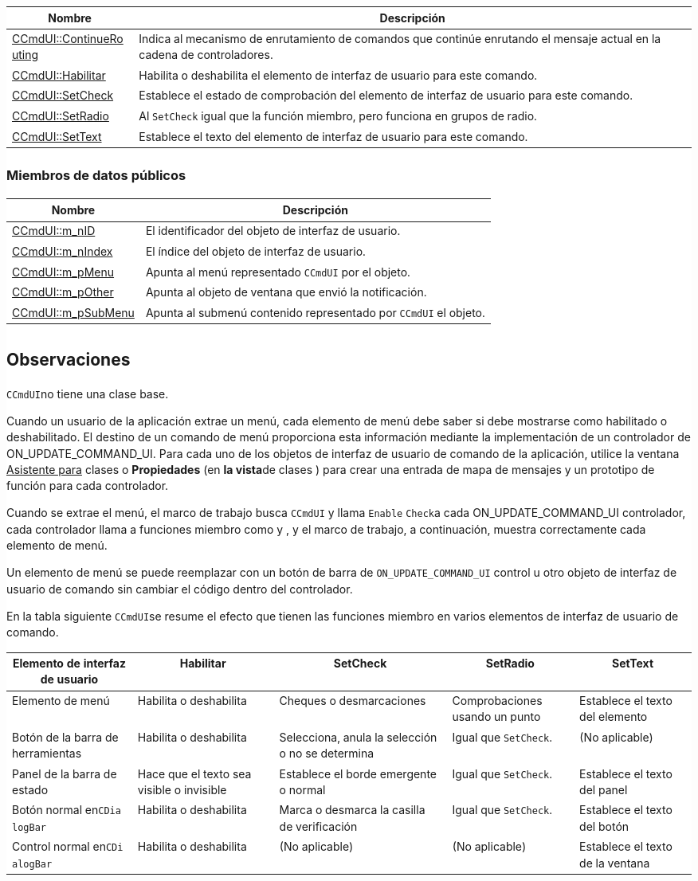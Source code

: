 |Nombre|Descripción|
|----------|-----------------|
|[CCmdUI::ContinueRouting](#continuerouting)|Indica al mecanismo de enrutamiento de comandos que continúe enrutando el mensaje actual en la cadena de controladores.|
|[CCmdUI::Habilitar](#enable)|Habilita o deshabilita el elemento de interfaz de usuario para este comando.|
|[CCmdUI::SetCheck](#setcheck)|Establece el estado de comprobación del elemento de interfaz de usuario para este comando.|
|[CCmdUI::SetRadio](#setradio)|Al `SetCheck` igual que la función miembro, pero funciona en grupos de radio.|
|[CCmdUI::SetText](#settext)|Establece el texto del elemento de interfaz de usuario para este comando.|

### <a name="public-data-members"></a>Miembros de datos públicos

|Nombre|Descripción|
|----------|-----------------|
|[CCmdUI::m_nID](#m_nid)|El identificador del objeto de interfaz de usuario.|
|[CCmdUI::m_nIndex](#m_nindex)|El índice del objeto de interfaz de usuario.|
|[CCmdUI::m_pMenu](#m_pmenu)|Apunta al menú representado `CCmdUI` por el objeto.|
|[CCmdUI::m_pOther](#m_pother)|Apunta al objeto de ventana que envió la notificación.|
|[CCmdUI::m_pSubMenu](#m_psubmenu)|Apunta al submenú contenido representado por `CCmdUI` el objeto.|

## <a name="remarks"></a>Observaciones

`CCmdUI`no tiene una clase base.

Cuando un usuario de la aplicación extrae un menú, cada elemento de menú debe saber si debe mostrarse como habilitado o deshabilitado. El destino de un comando de menú proporciona esta información mediante la implementación de un controlador de ON_UPDATE_COMMAND_UI. Para cada uno de los objetos de interfaz de usuario de comando de la aplicación, utilice la ventana [Asistente para](mfc-class-wizard.md) clases o **Propiedades** (en **la vista**de clases ) para crear una entrada de mapa de mensajes y un prototipo de función para cada controlador.

Cuando se extrae el menú, el marco de trabajo busca `CCmdUI` y llama `Enable` `Check`a cada ON_UPDATE_COMMAND_UI controlador, cada controlador llama a funciones miembro como y , y el marco de trabajo, a continuación, muestra correctamente cada elemento de menú.

Un elemento de menú se puede reemplazar con un botón de barra de `ON_UPDATE_COMMAND_UI` control u otro objeto de interfaz de usuario de comando sin cambiar el código dentro del controlador.

En la tabla siguiente `CCmdUI`se resume el efecto que tienen las funciones miembro en varios elementos de interfaz de usuario de comando.

|Elemento de interfaz de usuario|Habilitar|SetCheck|SetRadio|SetText|
|--------------------------|------------|--------------|--------------|-------------|
|Elemento de menú|Habilita o deshabilita|Cheques o desmarcaciones|Comprobaciones usando un punto|Establece el texto del elemento|
|Botón de la barra de herramientas|Habilita o deshabilita|Selecciona, anula la selección o no se determina|Igual que `SetCheck`.|(No aplicable)|
|Panel de la barra de estado|Hace que el texto sea visible o invisible|Establece el borde emergente o normal|Igual que `SetCheck`.|Establece el texto del panel|
|Botón normal en`CDialogBar`|Habilita o deshabilita|Marca o desmarca la casilla de verificación|Igual que `SetCheck`.|Establece el texto del botón|
|Control normal en`CDialogBar`|Habilita o deshabilita|(No aplicable)|(No aplicable)|Establece el texto de la ventana|
